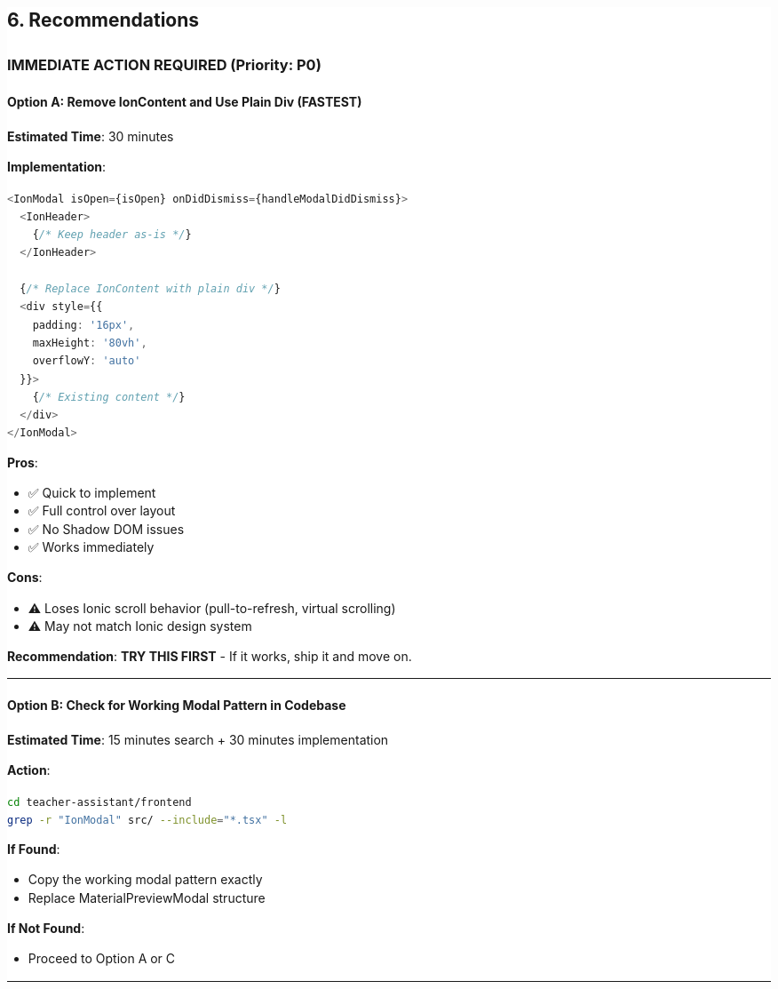 ## 6. Recommendations

### IMMEDIATE ACTION REQUIRED (Priority: P0)

#### Option A: Remove IonContent and Use Plain Div (FASTEST)
**Estimated Time**: 30 minutes

**Implementation**:
```typescript
<IonModal isOpen={isOpen} onDidDismiss={handleModalDidDismiss}>
  <IonHeader>
    {/* Keep header as-is */}
  </IonHeader>

  {/* Replace IonContent with plain div */}
  <div style={{
    padding: '16px',
    maxHeight: '80vh',
    overflowY: 'auto'
  }}>
    {/* Existing content */}
  </div>
</IonModal>
```

**Pros**:
- ✅ Quick to implement
- ✅ Full control over layout
- ✅ No Shadow DOM issues
- ✅ Works immediately

**Cons**:
- ⚠️ Loses Ionic scroll behavior (pull-to-refresh, virtual scrolling)
- ⚠️ May not match Ionic design system

**Recommendation**: **TRY THIS FIRST** - If it works, ship it and move on.

---

#### Option B: Check for Working Modal Pattern in Codebase
**Estimated Time**: 15 minutes search + 30 minutes implementation

**Action**:
```bash
cd teacher-assistant/frontend
grep -r "IonModal" src/ --include="*.tsx" -l
```

**If Found**:
- Copy the working modal pattern exactly
- Replace MaterialPreviewModal structure

**If Not Found**:
- Proceed to Option A or C

---